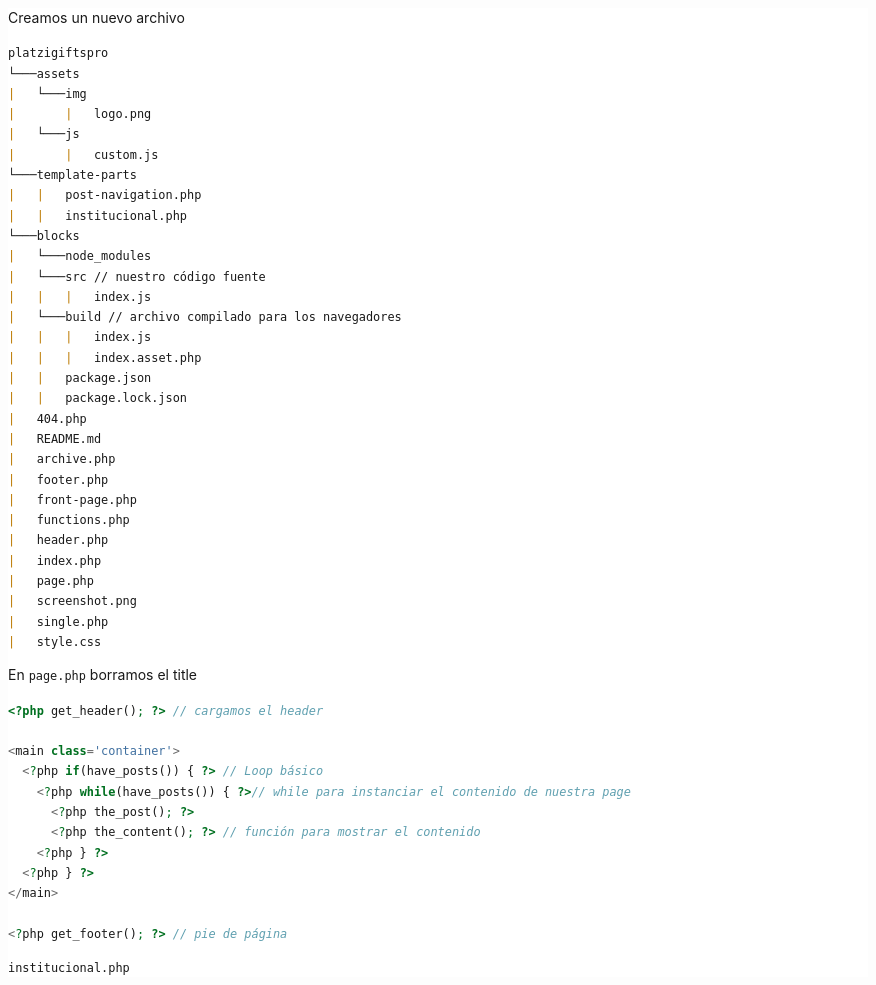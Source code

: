 
Creamos un nuevo archivo

```markdown
platzigiftspro
└───assets
|   └───img
|       |   logo.png
|   └───js
|       |   custom.js
└───template-parts
|   |   post-navigation.php
|   |   institucional.php
└───blocks
|   └───node_modules
|   └───src // nuestro código fuente
|   |   |   index.js
|   └───build // archivo compilado para los navegadores
|   |   |   index.js
|   |   |   index.asset.php
|   |   package.json
|   |   package.lock.json
|   404.php
|   README.md
|   archive.php
|   footer.php
|   front-page.php
|   functions.php
|   header.php
|   index.php
|   page.php
|   screenshot.png
|   single.php
|   style.css
```

En `page.php` borramos el title

```php
<?php get_header(); ?> // cargamos el header

<main class='container'>
  <?php if(have_posts()) { ?> // Loop básico
    <?php while(have_posts()) { ?>// while para instanciar el contenido de nuestra page
      <?php the_post(); ?>
      <?php the_content(); ?> // función para mostrar el contenido
    <?php } ?>
  <?php } ?>
</main>

<?php get_footer(); ?> // pie de página
```

`institucional.php`
